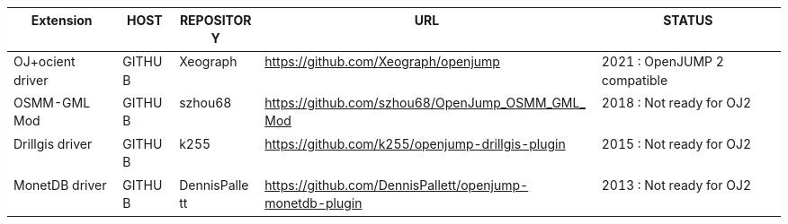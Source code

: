 | Extension          | HOST | REPOSITORY  | URL | STATUS |
| ------------------ | ---- | ----------- | --- | ------ |
| OJ+ocient driver   |GITHUB|Xeograph     | https://github.com/Xeograph/openjump | 2021 : OpenJUMP 2 compatible |
| OSMM-GML Mod       |GITHUB|szhou68      | https://github.com/szhou68/OpenJump_OSMM_GML_Mod | 2018 : Not ready for OJ2 |
| Drillgis driver    |GITHUB|k255         | https://github.com/k255/openjump-drillgis-plugin | 2015 : Not ready for OJ2 |
| MonetDB driver     |GITHUB|DennisPallett| https://github.com/DennisPallett/openjump-monetdb-plugin | 2013 : Not ready for OJ2 |
